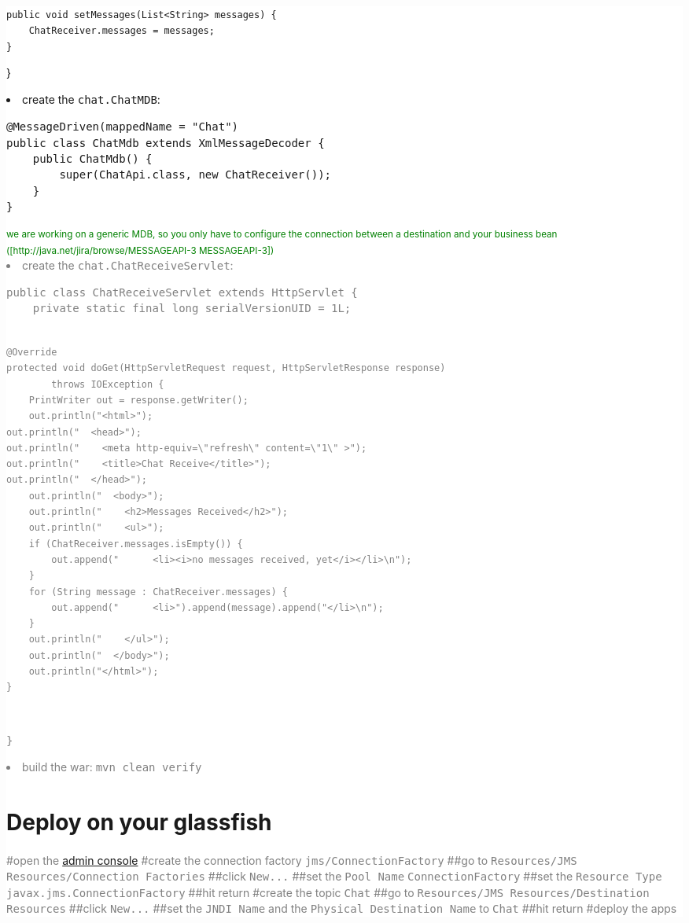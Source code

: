     public void setMessages(List<String> messages) {
        ChatReceiver.messages = messages;
    }
}
</pre></li>
<li>create the <tt>chat.ChatMDB</tt>:<pre name="java">
@MessageDriven(mappedName = "Chat")
public class ChatMdb extends XmlMessageDecoder<ChatApi> {
    public ChatMdb() {
        super(ChatApi.class, new ChatReceiver());
    }
}
</pre>
<small style="color:green">we are working on a generic MDB, so you only have to configure the connection between a destination and your business bean ([http://java.net/jira/browse/MESSAGEAPI-3 MESSAGEAPI-3])</small></li>
<li style="color:grey">create the <tt>chat.ChatReceiveServlet</tt>:
<pre name="java">
public class ChatReceiveServlet extends HttpServlet {
    private static final long serialVersionUID = 1L;

    @Override
    protected void doGet(HttpServletRequest request, HttpServletResponse response)
            throws IOException {
        PrintWriter out = response.getWriter();
        out.println("<html>");
    out.println("  <head>");
    out.println("    <meta http-equiv=\"refresh\" content=\"1\" >");
    out.println("    <title>Chat Receive</title>");
    out.println("  </head>");
        out.println("  <body>");
        out.println("    <h2>Messages Received</h2>");
        out.println("    <ul>");
        if (ChatReceiver.messages.isEmpty()) {
            out.append("      <li><i>no messages received, yet</i></li>\n");
        }
        for (String message : ChatReceiver.messages) {
            out.append("      <li>").append(message).append("</li>\n");
        }
        out.println("    </ul>");
        out.println("  </body>");
        out.println("</html>");
    }
}
</pre></li>
<li style="color:grey">build the war: <tt>mvn clean verify</tt></li>
</ol>

# Deploy on your glassfish
<span style="color:grey">
#open the <a href="http://localhost:4848">admin console</a>
#create the connection factory <tt>jms/ConnectionFactory</tt>
##go to <tt>Resources/JMS Resources/Connection Factories</tt>
##click <tt>New...</tt>
##set the <tt>Pool Name</tt> <tt>ConnectionFactory</tt>
##set the <tt>Resource Type</tt> <tt>javax.jms.ConnectionFactory</tt>
##hit return
#create the topic <tt>Chat</tt>
##go to <tt>Resources/JMS Resources/Destination Resources</tt>
##click <tt>New...</tt>
##set the <tt>JNDI Name</tt> and the <tt>Physical Destination Name</tt> to <tt>Chat</tt>
##hit return
#deploy the apps